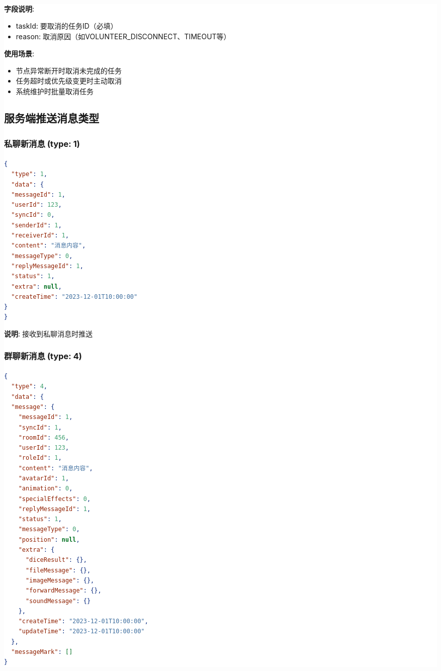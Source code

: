 **字段说明**:
- taskId: 要取消的任务ID（必填）
- reason: 取消原因（如VOLUNTEER_DISCONNECT、TIMEOUT等）

**使用场景**:
- 节点异常断开时取消未完成的任务
- 任务超时或优先级变更时主动取消
- 系统维护时批量取消任务

## 服务端推送消息类型

### 私聊新消息 (type: 1)
```json
{
  "type": 1,
  "data": {
  "messageId": 1,
  "userId": 123,
  "syncId": 0,
  "senderId": 1,
  "receiverId": 1,
  "content": "消息内容",
  "messageType": 0,
  "replyMessageId": 1,
  "status": 1,
  "extra": null,
  "createTime": "2023-12-01T10:00:00"
}
}
```
**说明**: 接收到私聊消息时推送

### 群聊新消息 (type: 4)
```json
{
  "type": 4,
  "data": {
  "message": {
    "messageId": 1,
    "syncId": 1,
    "roomId": 456,
    "userId": 123,
    "roleId": 1,
    "content": "消息内容",
    "avatarId": 1,
    "animation": 0,
    "specialEffects": 0,
    "replyMessageId": 1,
    "status": 1,
    "messageType": 0,
    "position": null,
    "extra": {
      "diceResult": {},
      "fileMessage": {},
      "imageMessage": {},
      "forwardMessage": {},
      "soundMessage": {}
    },
    "createTime": "2023-12-01T10:00:00",
    "updateTime": "2023-12-01T10:00:00"
  },
  "messageMark": []
}
```